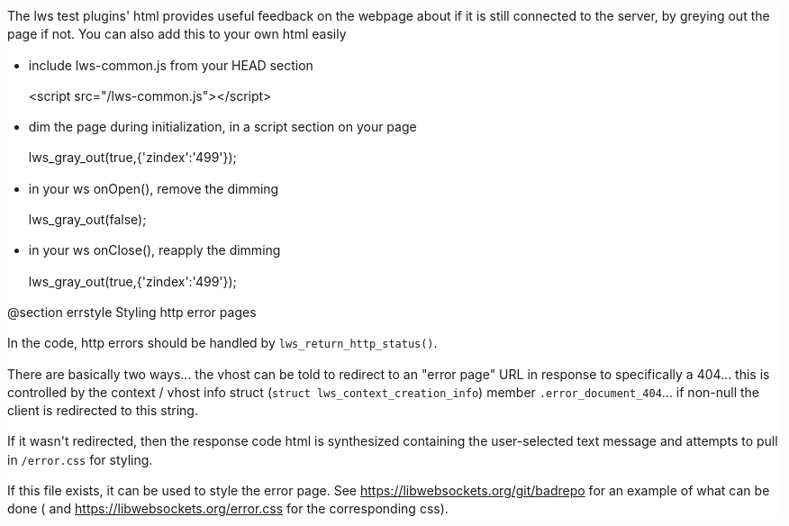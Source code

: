 The lws test plugins' html provides useful feedback on the webpage about if it
is still connected to the server, by greying out the page if not.  You can
also add this to your own html easily

 - include lws-common.js from your HEAD section
 
   \<script src="/lws-common.js">\</script>
   
 - dim the page during initialization, in a script section on your page
 
   lws_gray_out(true,{'zindex':'499'});
   
 - in your ws onOpen(), remove the dimming
 
   lws_gray_out(false);
   
 - in your ws onClose(), reapply the dimming
 
   lws_gray_out(true,{'zindex':'499'});

@section errstyle Styling http error pages

In the code, http errors should be handled by `lws_return_http_status()`.

There are basically two ways... the vhost can be told to redirect to an "error
page" URL in response to specifically a 404... this is controlled by the
context / vhost info struct (`struct lws_context_creation_info`) member
`.error_document_404`... if non-null the client is redirected to this string.

If it wasn't redirected, then the response code html is synthesized containing
the user-selected text message and attempts to pull in `/error.css` for styling.

If this file exists, it can be used to style the error page.  See 
https://libwebsockets.org/git/badrepo for an example of what can be done (
and https://libwebsockets.org/error.css for the corresponding css).

